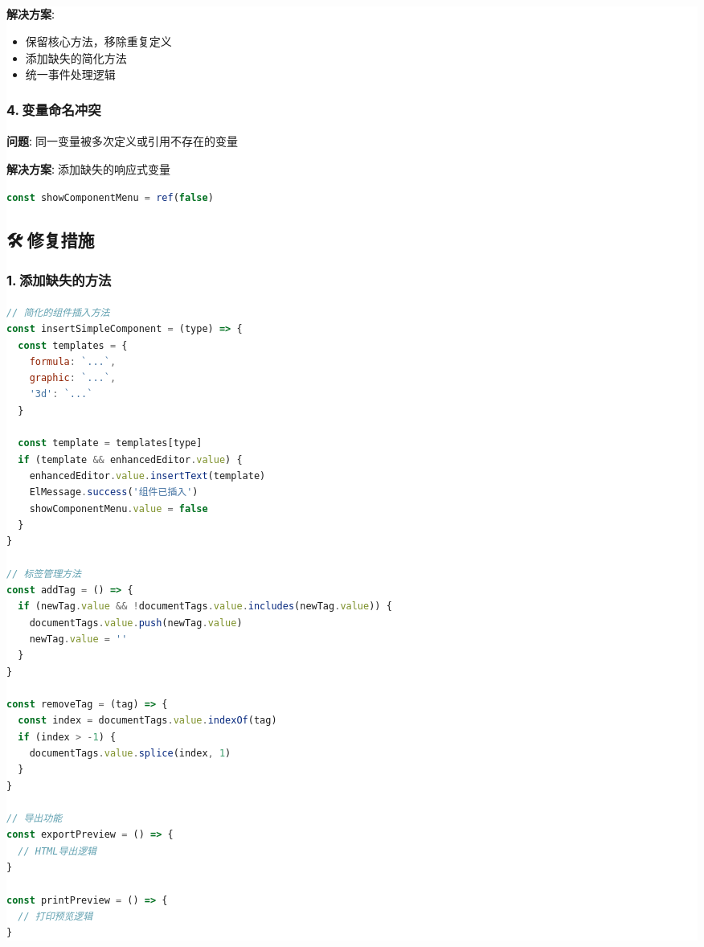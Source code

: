 **解决方案**: 
- 保留核心方法，移除重复定义
- 添加缺失的简化方法
- 统一事件处理逻辑

### 4. 变量命名冲突
**问题**: 同一变量被多次定义或引用不存在的变量

**解决方案**: 添加缺失的响应式变量
```javascript
const showComponentMenu = ref(false)
```

## 🛠️ 修复措施

### 1. 添加缺失的方法
```javascript
// 简化的组件插入方法
const insertSimpleComponent = (type) => {
  const templates = {
    formula: `...`,
    graphic: `...`,
    '3d': `...`
  }
  
  const template = templates[type]
  if (template && enhancedEditor.value) {
    enhancedEditor.value.insertText(template)
    ElMessage.success('组件已插入')
    showComponentMenu.value = false
  }
}

// 标签管理方法
const addTag = () => {
  if (newTag.value && !documentTags.value.includes(newTag.value)) {
    documentTags.value.push(newTag.value)
    newTag.value = ''
  }
}

const removeTag = (tag) => {
  const index = documentTags.value.indexOf(tag)
  if (index > -1) {
    documentTags.value.splice(index, 1)
  }
}

// 导出功能
const exportPreview = () => {
  // HTML导出逻辑
}

const printPreview = () => {
  // 打印预览逻辑
}
```
